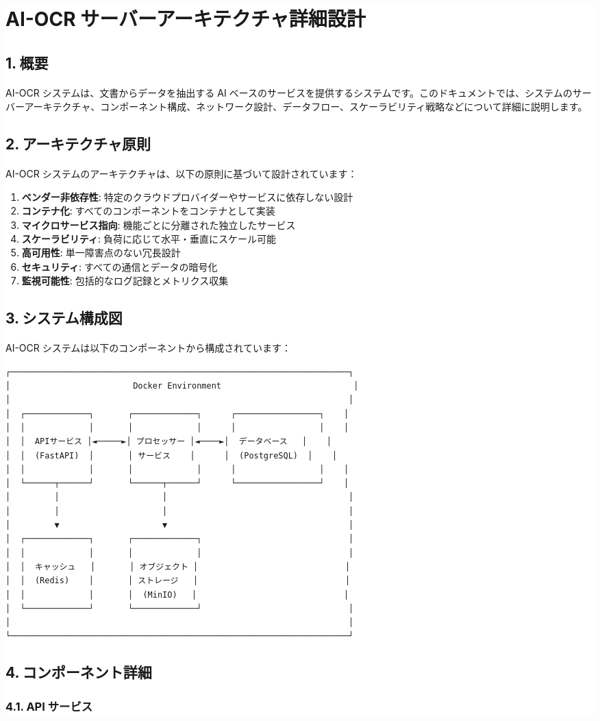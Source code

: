 # AI-OCR サーバーアーキテクチャ詳細設計

## 1. 概要

AI-OCR システムは、文書からデータを抽出する AI ベースのサービスを提供するシステムです。このドキュメントでは、システムのサーバーアーキテクチャ、コンポーネント構成、ネットワーク設計、データフロー、スケーラビリティ戦略などについて詳細に説明します。

## 2. アーキテクチャ原則

AI-OCR システムのアーキテクチャは、以下の原則に基づいて設計されています：

1. **ベンダー非依存性**: 特定のクラウドプロバイダーやサービスに依存しない設計
2. **コンテナ化**: すべてのコンポーネントをコンテナとして実装
3. **マイクロサービス指向**: 機能ごとに分離された独立したサービス
4. **スケーラビリティ**: 負荷に応じて水平・垂直にスケール可能
5. **高可用性**: 単一障害点のない冗長設計
6. **セキュリティ**: すべての通信とデータの暗号化
7. **監視可能性**: 包括的なログ記録とメトリクス収集

## 3. システム構成図

AI-OCR システムは以下のコンポーネントから構成されています：

```
┌─────────────────────────────────────────────────────────────────────┐
│                         Docker Environment                           │
│                                                                     │
│  ┌─────────────┐       ┌─────────────┐      ┌─────────────────┐    │
│  │             │       │             │      │                 │    │
│  │  APIサービス │◄─────►│ プロセッサー │◄────►│  データベース   │    │
│  │  (FastAPI)  │       │ サービス    │      │  (PostgreSQL)  │    │
│  │             │       │             │      │                 │    │
│  └──────┬──────┘       └──────┬──────┘      └─────────────────┘    │
│         │                     │                                     │
│         │                     │                                     │
│         ▼                     ▼                                     │
│  ┌─────────────┐       ┌─────────────┐                              │
│  │             │       │             │                              │
│  │  キャッシュ   │       │ オブジェクト │                              │
│  │  (Redis)    │       │ ストレージ   │                              │
│  │             │       │  (MinIO)   │                              │
│  └─────────────┘       └─────────────┘                              │
│                                                                     │
└─────────────────────────────────────────────────────────────────────┘
```

## 4. コンポーネント詳細

### 4.1. API サービス

